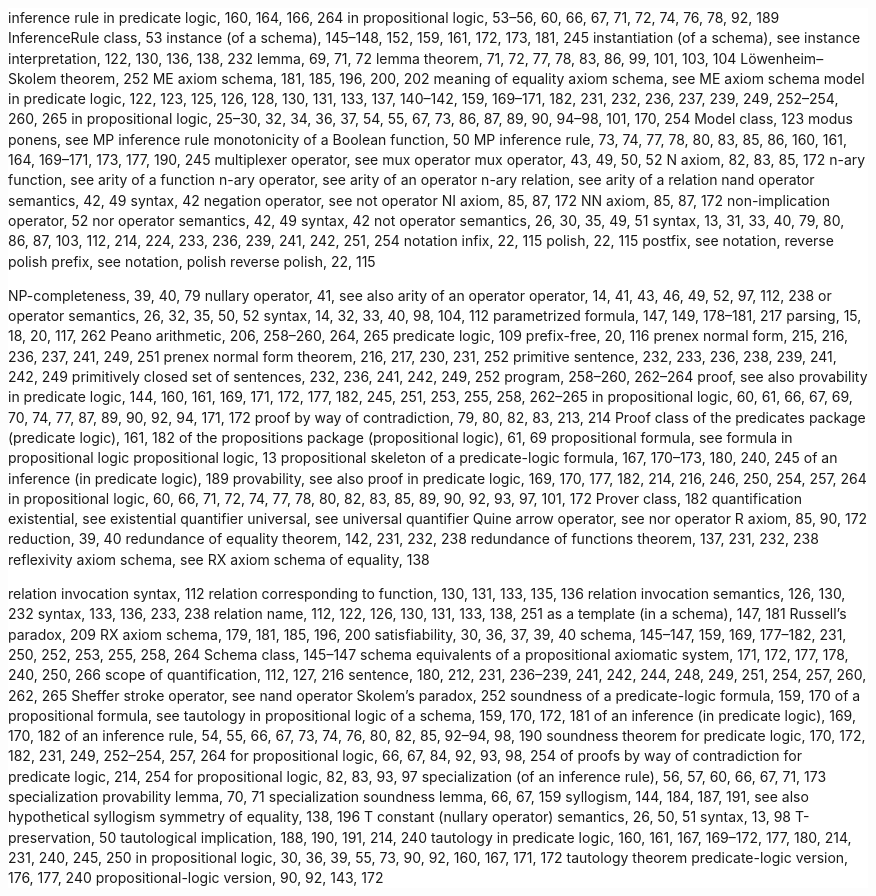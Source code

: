 inference rule in predicate logic, 160, 164, 166, 264 in propositional logic, 53–56, 60, 66, 67, 71, 72, 74, 76, 78, 92, 189 InferenceRule class, 53 instance (of a schema), 145–148, 152, 159, 161, 172, 173, 181, 245 instantiation (of a schema), see instance interpretation, 122, 130, 136, 138, 232 lemma, 69, 71, 72 lemma theorem, 71, 72, 77, 78, 83, 86, 99, 101, 103, 104 Löwenheim–Skolem theorem, 252 ME axiom schema, 181, 185, 196, 200, 202 meaning of equality axiom schema, see ME axiom schema model in predicate logic, 122, 123, 125, 126, 128, 130, 131, 133, 137, 140–142, 159, 169–171, 182, 231, 232, 236, 237, 239, 249, 252–254, 260, 265 in propositional logic, 25–30, 32, 34, 36, 37, 54, 55, 67, 73, 86, 87, 89, 90, 94–98, 101, 170, 254 Model class, 123 modus ponens, see MP inference rule monotonicity of a Boolean function, 50 MP inference rule, 73, 74, 77, 78, 80, 83, 85, 86, 160, 161, 164, 169–171, 173, 177, 190, 245 multiplexer operator, see mux operator mux operator, 43, 49, 50, 52 N axiom, 82, 83, 85, 172 n-ary function, see arity of a function n-ary operator, see arity of an operator n-ary relation, see arity of a relation nand operator semantics, 42, 49 syntax, 42 negation operator, see not operator NI axiom, 85, 87, 172 NN axiom, 85, 87, 172 non-implication operator, 52 nor operator semantics, 42, 49 syntax, 42 not operator semantics, 26, 30, 35, 49, 51 syntax, 13, 31, 33, 40, 79, 80, 86, 87, 103, 112, 214, 224, 233, 236, 239, 241, 242, 251, 254 notation infix, 22, 115 polish, 22, 115 postfix, see notation, reverse polish prefix, see notation, polish reverse polish, 22, 115

NP-completeness, 39, 40, 79 nullary operator, 41, see also arity of an operator operator, 14, 41, 43, 46, 49, 52, 97, 112, 238 or operator semantics, 26, 32, 35, 50, 52 syntax, 14, 32, 33, 40, 98, 104, 112 parametrized formula, 147, 149, 178–181, 217 parsing, 15, 18, 20, 117, 262 Peano arithmetic, 206, 258–260, 264, 265 predicate logic, 109 prefix-free, 20, 116 prenex normal form, 215, 216, 236, 237, 241, 249, 251 prenex normal form theorem, 216, 217, 230, 231, 252 primitive sentence, 232, 233, 236, 238, 239, 241, 242, 249 primitively closed set of sentences, 232, 236, 241, 242, 249, 252 program, 258–260, 262–264 proof, see also provability in predicate logic, 144, 160, 161, 169, 171, 172, 177, 182, 245, 251, 253, 255, 258, 262–265 in propositional logic, 60, 61, 66, 67, 69, 70, 74, 77, 87, 89, 90, 92, 94, 171, 172 proof by way of contradiction, 79, 80, 82, 83, 213, 214 Proof class of the predicates package (predicate logic), 161, 182 of the propositions package (propositional logic), 61, 69 propositional formula, see formula in propositional logic propositional logic, 13 propositional skeleton of a predicate-logic formula, 167, 170–173, 180, 240, 245 of an inference (in predicate logic), 189 provability, see also proof in predicate logic, 169, 170, 177, 182, 214, 216, 246, 250, 254, 257, 264 in propositional logic, 60, 66, 71, 72, 74, 77, 78, 80, 82, 83, 85, 89, 90, 92, 93, 97, 101, 172 Prover class, 182 quantification existential, see existential quantifier universal, see universal quantifier Quine arrow operator, see nor operator R axiom, 85, 90, 172 reduction, 39, 40 redundance of equality theorem, 142, 231, 232, 238 redundance of functions theorem, 137, 231, 232, 238 reflexivity axiom schema, see RX axiom schema of equality, 138

relation invocation syntax, 112 relation corresponding to function, 130, 131, 133, 135, 136 relation invocation semantics, 126, 130, 232 syntax, 133, 136, 233, 238 relation name, 112, 122, 126, 130, 131, 133, 138, 251 as a template (in a schema), 147, 181 Russell’s paradox, 209 RX axiom schema, 179, 181, 185, 196, 200 satisfiability, 30, 36, 37, 39, 40 schema, 145–147, 159, 169, 177–182, 231, 250, 252, 253, 255, 258, 264 Schema class, 145–147 schema equivalents of a propositional axiomatic system, 171, 172, 177, 178, 240, 250, 266 scope of quantification, 112, 127, 216 sentence, 180, 212, 231, 236–239, 241, 242, 244, 248, 249, 251, 254, 257, 260, 262, 265 Sheffer stroke operator, see nand operator Skolem’s paradox, 252 soundness of a predicate-logic formula, 159, 170 of a propositional formula, see tautology in propositional logic of a schema, 159, 170, 172, 181 of an inference (in predicate logic), 169, 170, 182 of an inference rule, 54, 55, 66, 67, 73, 74, 76, 80, 82, 85, 92–94, 98, 190 soundness theorem for predicate logic, 170, 172, 182, 231, 249, 252–254, 257, 264 for propositional logic, 66, 67, 84, 92, 93, 98, 254 of proofs by way of contradiction for predicate logic, 214, 254 for propositional logic, 82, 83, 93, 97 specialization (of an inference rule), 56, 57, 60, 66, 67, 71, 173 specialization provability lemma, 70, 71 specialization soundness lemma, 66, 67, 159 syllogism, 144, 184, 187, 191, see also hypothetical syllogism symmetry of equality, 138, 196 T constant (nullary operator) semantics, 26, 50, 51 syntax, 13, 98 T-preservation, 50 tautological implication, 188, 190, 191, 214, 240 tautology in predicate logic, 160, 161, 167, 169–172, 177, 180, 214, 231, 240, 245, 250 in propositional logic, 30, 36, 39, 55, 73, 90, 92, 160, 167, 171, 172 tautology theorem predicate-logic version, 176, 177, 240 propositional-logic version, 90, 92, 143, 172
